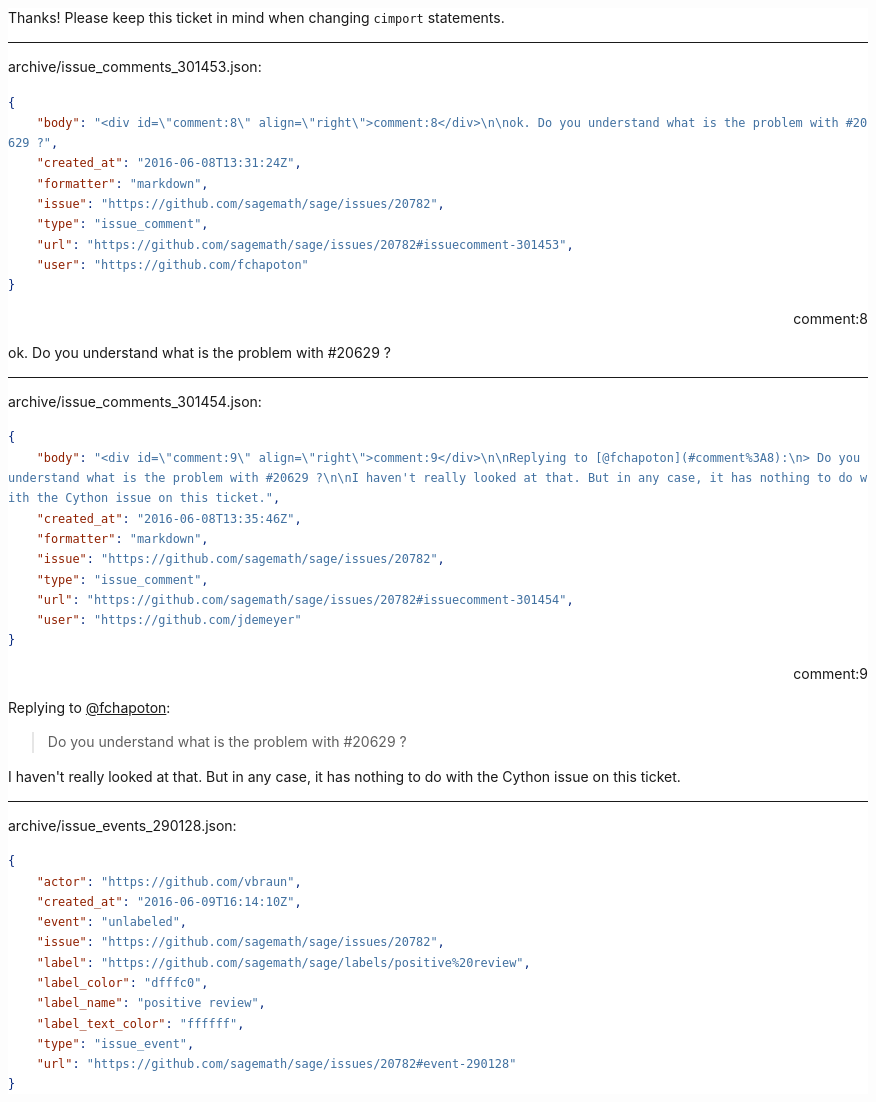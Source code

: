 Thanks! Please keep this ticket in mind when changing `cimport` statements.



---

archive/issue_comments_301453.json:
```json
{
    "body": "<div id=\"comment:8\" align=\"right\">comment:8</div>\n\nok. Do you understand what is the problem with #20629 ?",
    "created_at": "2016-06-08T13:31:24Z",
    "formatter": "markdown",
    "issue": "https://github.com/sagemath/sage/issues/20782",
    "type": "issue_comment",
    "url": "https://github.com/sagemath/sage/issues/20782#issuecomment-301453",
    "user": "https://github.com/fchapoton"
}
```

<div id="comment:8" align="right">comment:8</div>

ok. Do you understand what is the problem with #20629 ?



---

archive/issue_comments_301454.json:
```json
{
    "body": "<div id=\"comment:9\" align=\"right\">comment:9</div>\n\nReplying to [@fchapoton](#comment%3A8):\n> Do you understand what is the problem with #20629 ?\n\nI haven't really looked at that. But in any case, it has nothing to do with the Cython issue on this ticket.",
    "created_at": "2016-06-08T13:35:46Z",
    "formatter": "markdown",
    "issue": "https://github.com/sagemath/sage/issues/20782",
    "type": "issue_comment",
    "url": "https://github.com/sagemath/sage/issues/20782#issuecomment-301454",
    "user": "https://github.com/jdemeyer"
}
```

<div id="comment:9" align="right">comment:9</div>

Replying to [@fchapoton](#comment%3A8):
> Do you understand what is the problem with #20629 ?

I haven't really looked at that. But in any case, it has nothing to do with the Cython issue on this ticket.



---

archive/issue_events_290128.json:
```json
{
    "actor": "https://github.com/vbraun",
    "created_at": "2016-06-09T16:14:10Z",
    "event": "unlabeled",
    "issue": "https://github.com/sagemath/sage/issues/20782",
    "label": "https://github.com/sagemath/sage/labels/positive%20review",
    "label_color": "dfffc0",
    "label_name": "positive review",
    "label_text_color": "ffffff",
    "type": "issue_event",
    "url": "https://github.com/sagemath/sage/issues/20782#event-290128"
}
```
